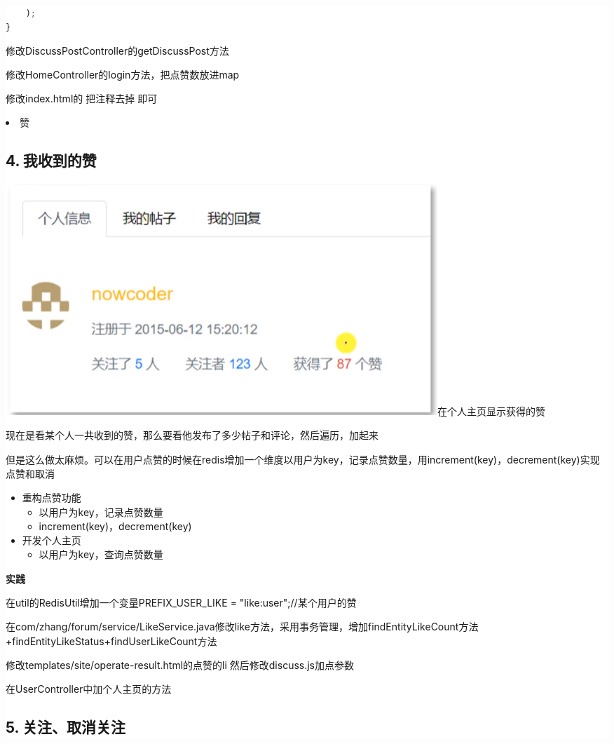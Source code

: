 ```js
    );
}
```

修改DiscussPostController的getDiscussPost方法

修改HomeController的login方法，把点赞数放进map

修改index.html的  把注释去掉 即可  <li class="d-inline ml-2">赞 <span th:text="${map.likeCount}">

## 4. 我收到的赞

![](img\4-10.png)在个人主页显示获得的赞

现在是看某个人一共收到的赞，那么要看他发布了多少帖子和评论，然后遍历，加起来

但是这么做太麻烦。可以在用户点赞的时候在redis增加一个维度以用户为key，记录点赞数量，用increment(key)，decrement(key)实现点赞和取消

* 重构点赞功能
  * 以用户为key，记录点赞数量
  * increment(key)，decrement(key)
* 开发个人主页
  * 以用户为key，查询点赞数量

**实践**

在util的RedisUtil增加一个变量PREFIX_USER_LIKE = "like:user";//某个用户的赞

在com/zhang/forum/service/LikeService.java修改like方法，采用事务管理，增加findEntityLikeCount方法+findEntityLikeStatus+findUserLikeCount方法

修改templates/site/operate-result.html的点赞的li 然后修改discuss.js加点参数

在UserController中加个人主页的方法



## 5. 关注、取消关注
